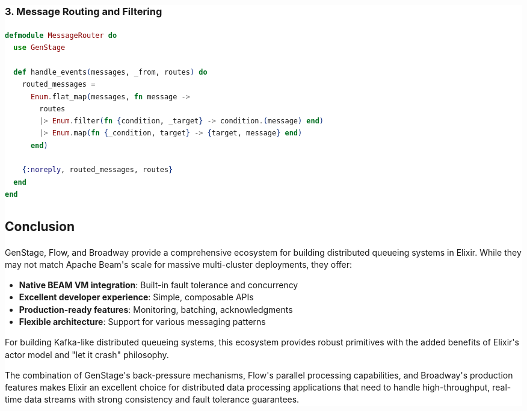### 3. Message Routing and Filtering

```elixir
defmodule MessageRouter do
  use GenStage

  def handle_events(messages, _from, routes) do
    routed_messages = 
      Enum.flat_map(messages, fn message ->
        routes
        |> Enum.filter(fn {condition, _target} -> condition.(message) end)
        |> Enum.map(fn {_condition, target} -> {target, message} end)
      end)

    {:noreply, routed_messages, routes}
  end
end
```

## Conclusion

GenStage, Flow, and Broadway provide a comprehensive ecosystem for building distributed queueing systems in Elixir. While they may not match Apache Beam's scale for massive multi-cluster deployments, they offer:

- **Native BEAM VM integration**: Built-in fault tolerance and concurrency
- **Excellent developer experience**: Simple, composable APIs
- **Production-ready features**: Monitoring, batching, acknowledgments
- **Flexible architecture**: Support for various messaging patterns

For building Kafka-like distributed queueing systems, this ecosystem provides robust primitives with the added benefits of Elixir's actor model and "let it crash" philosophy.

The combination of GenStage's back-pressure mechanisms, Flow's parallel processing capabilities, and Broadway's production features makes Elixir an excellent choice for distributed data processing applications that need to handle high-throughput, real-time data streams with strong consistency and fault tolerance guarantees.